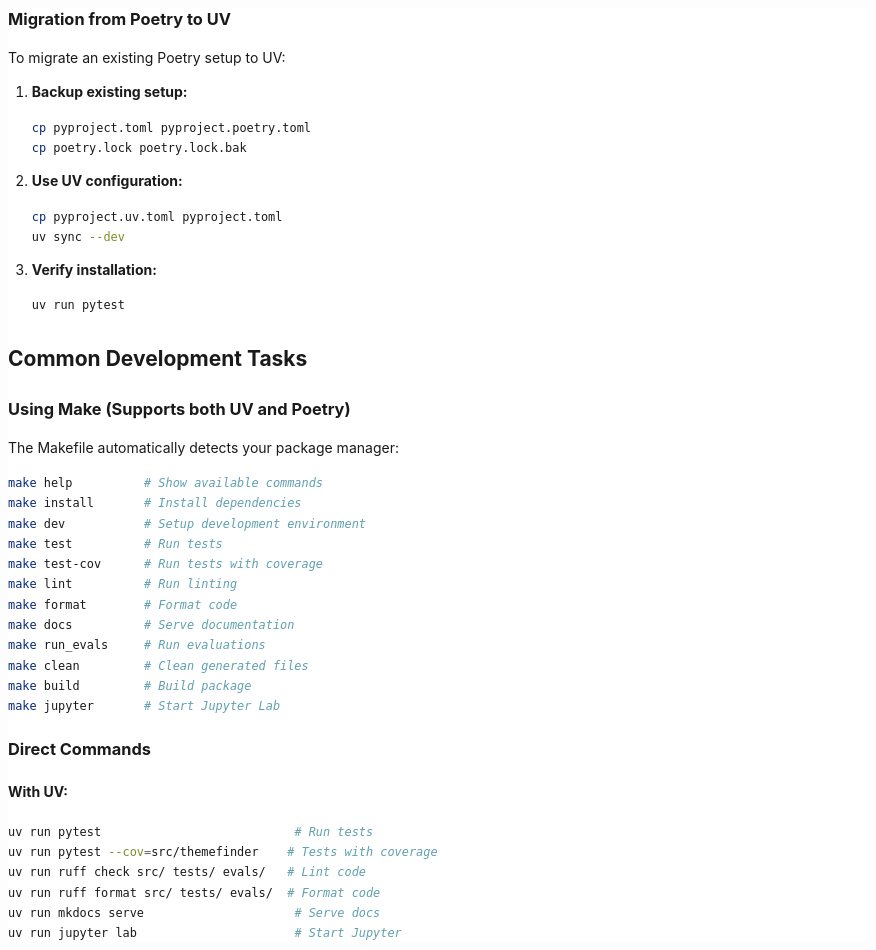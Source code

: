 ### Migration from Poetry to UV

To migrate an existing Poetry setup to UV:

1. **Backup existing setup:**
   ```bash
   cp pyproject.toml pyproject.poetry.toml
   cp poetry.lock poetry.lock.bak
   ```

2. **Use UV configuration:**
   ```bash
   cp pyproject.uv.toml pyproject.toml
   uv sync --dev
   ```

3. **Verify installation:**
   ```bash
   uv run pytest
   ```

## Common Development Tasks

### Using Make (Supports both UV and Poetry)

The Makefile automatically detects your package manager:

```bash
make help          # Show available commands
make install       # Install dependencies
make dev           # Setup development environment
make test          # Run tests
make test-cov      # Run tests with coverage
make lint          # Run linting
make format        # Format code
make docs          # Serve documentation
make run_evals     # Run evaluations
make clean         # Clean generated files
make build         # Build package
make jupyter       # Start Jupyter Lab
```

### Direct Commands

#### With UV:
```bash
uv run pytest                           # Run tests
uv run pytest --cov=src/themefinder    # Tests with coverage
uv run ruff check src/ tests/ evals/   # Lint code
uv run ruff format src/ tests/ evals/  # Format code
uv run mkdocs serve                     # Serve docs
uv run jupyter lab                      # Start Jupyter
```
